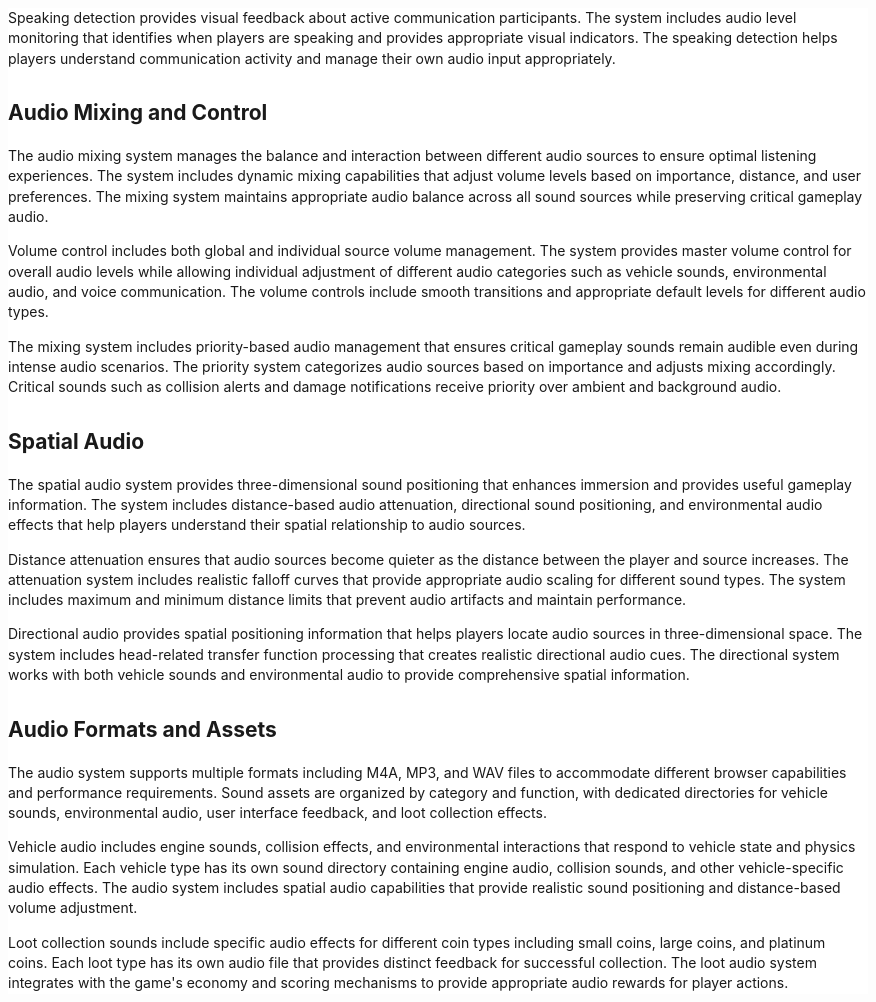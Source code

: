 Speaking detection provides visual feedback about active communication participants. The system includes audio level monitoring that identifies when players are speaking and provides appropriate visual indicators. The speaking detection helps players understand communication activity and manage their own audio input appropriately.

## Audio Mixing and Control

The audio mixing system manages the balance and interaction between different audio sources to ensure optimal listening experiences. The system includes dynamic mixing capabilities that adjust volume levels based on importance, distance, and user preferences. The mixing system maintains appropriate audio balance across all sound sources while preserving critical gameplay audio.

Volume control includes both global and individual source volume management. The system provides master volume control for overall audio levels while allowing individual adjustment of different audio categories such as vehicle sounds, environmental audio, and voice communication. The volume controls include smooth transitions and appropriate default levels for different audio types.

The mixing system includes priority-based audio management that ensures critical gameplay sounds remain audible even during intense audio scenarios. The priority system categorizes audio sources based on importance and adjusts mixing accordingly. Critical sounds such as collision alerts and damage notifications receive priority over ambient and background audio.

## Spatial Audio

The spatial audio system provides three-dimensional sound positioning that enhances immersion and provides useful gameplay information. The system includes distance-based audio attenuation, directional sound positioning, and environmental audio effects that help players understand their spatial relationship to audio sources.

Distance attenuation ensures that audio sources become quieter as the distance between the player and source increases. The attenuation system includes realistic falloff curves that provide appropriate audio scaling for different sound types. The system includes maximum and minimum distance limits that prevent audio artifacts and maintain performance.

Directional audio provides spatial positioning information that helps players locate audio sources in three-dimensional space. The system includes head-related transfer function processing that creates realistic directional audio cues. The directional system works with both vehicle sounds and environmental audio to provide comprehensive spatial information.

## Audio Formats and Assets

The audio system supports multiple formats including M4A, MP3, and WAV files to accommodate different browser capabilities and performance requirements. Sound assets are organized by category and function, with dedicated directories for vehicle sounds, environmental audio, user interface feedback, and loot collection effects.

Vehicle audio includes engine sounds, collision effects, and environmental interactions that respond to vehicle state and physics simulation. Each vehicle type has its own sound directory containing engine audio, collision sounds, and other vehicle-specific audio effects. The audio system includes spatial audio capabilities that provide realistic sound positioning and distance-based volume adjustment.

Loot collection sounds include specific audio effects for different coin types including small coins, large coins, and platinum coins. Each loot type has its own audio file that provides distinct feedback for successful collection. The loot audio system integrates with the game's economy and scoring mechanisms to provide appropriate audio rewards for player actions.
